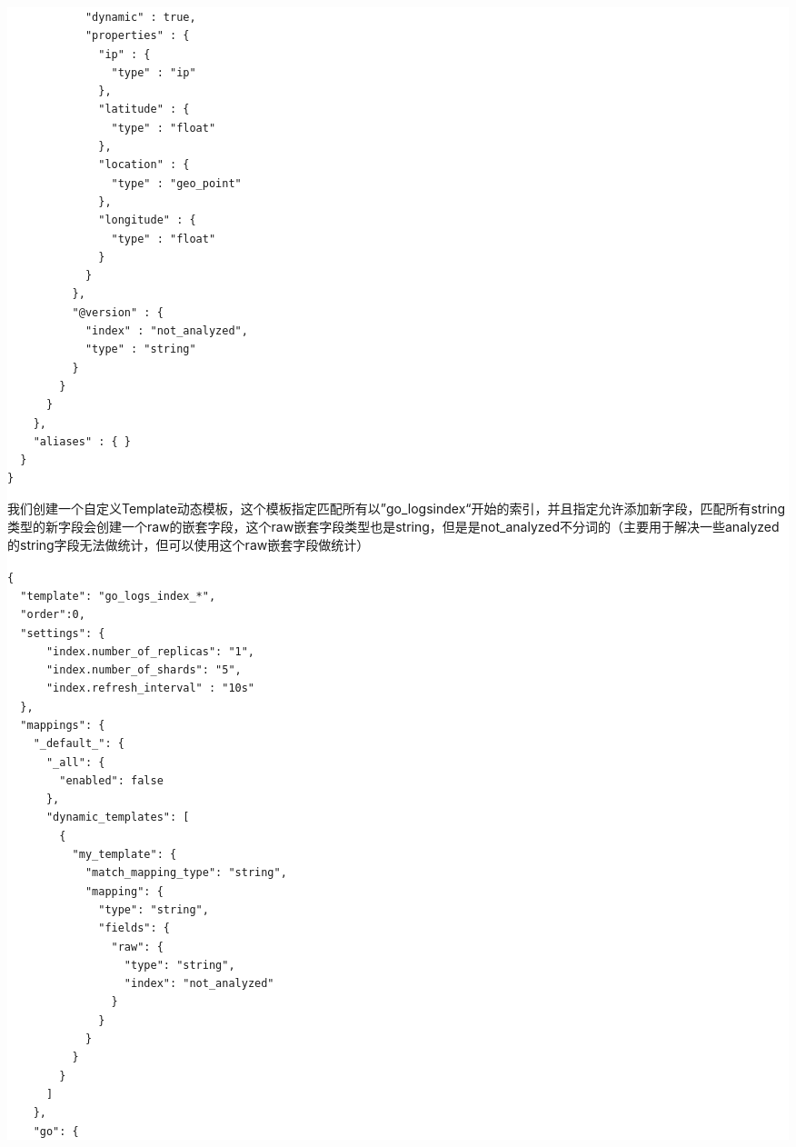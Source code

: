 ```
            "dynamic" : true,
            "properties" : {
              "ip" : {
                "type" : "ip"
              },
              "latitude" : {
                "type" : "float"
              },
              "location" : {
                "type" : "geo_point"
              },
              "longitude" : {
                "type" : "float"
              }
            }
          },
          "@version" : {
            "index" : "not_analyzed",
            "type" : "string"
          }
        }
      }
    },
    "aliases" : { }
  }
}
```

我们创建一个自定义Template动态模板，这个模板指定匹配所有以”go_logsindex“开始的索引，并且指定允许添加新字段，匹配所有string类型的新字段会创建一个raw的嵌套字段，这个raw嵌套字段类型也是string，但是是not_analyzed不分词的（主要用于解决一些analyzed的string字段无法做统计，但可以使用这个raw嵌套字段做统计）


```
{
  "template": "go_logs_index_*",
  "order":0,
  "settings": {
      "index.number_of_replicas": "1",
      "index.number_of_shards": "5",
      "index.refresh_interval" : "10s"
  },
  "mappings": {
    "_default_": {
      "_all": {
        "enabled": false
      },
      "dynamic_templates": [
        {
          "my_template": {
            "match_mapping_type": "string",
            "mapping": {
              "type": "string",
              "fields": {
                "raw": {
                  "type": "string",
                  "index": "not_analyzed"
                }
              }
            }
          }
        }
      ]
    },
    "go": {
```